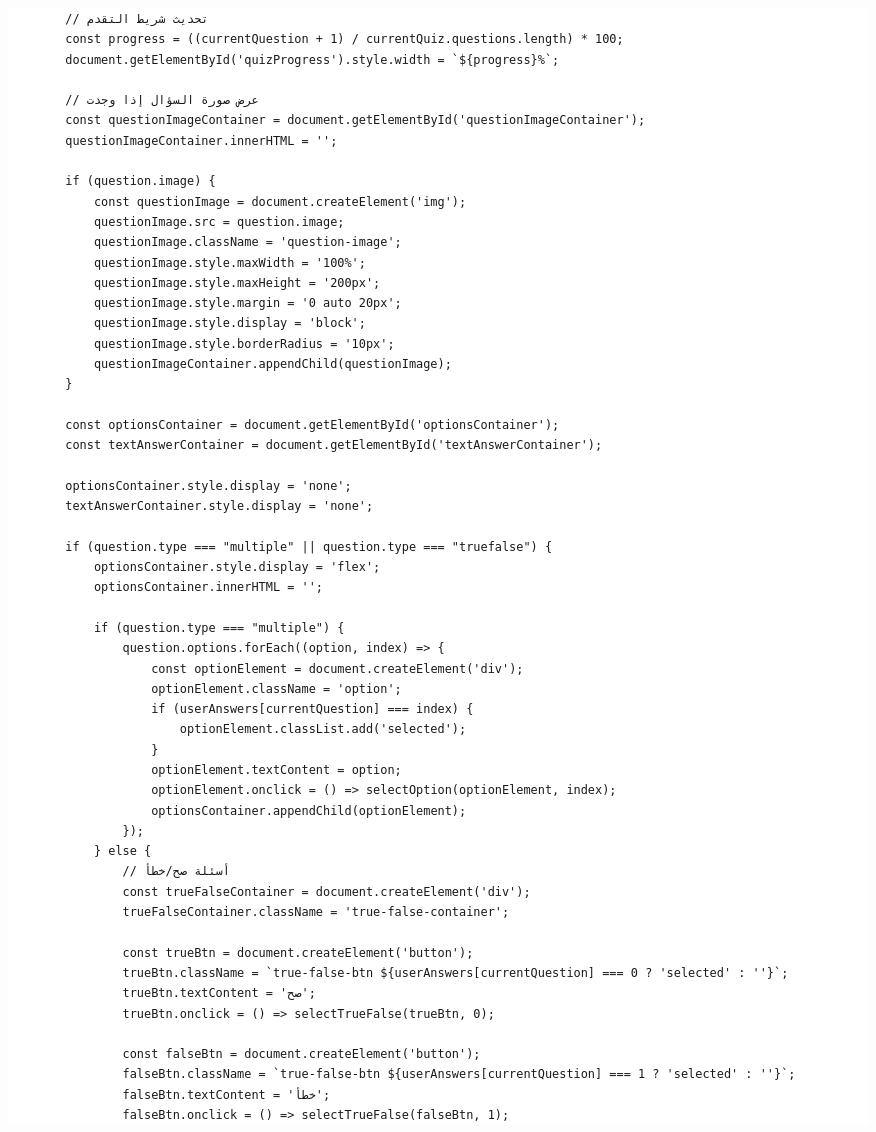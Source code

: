             // تحديث شريط التقدم
            const progress = ((currentQuestion + 1) / currentQuiz.questions.length) * 100;
            document.getElementById('quizProgress').style.width = `${progress}%`;
            
            // عرض صورة السؤال إذا وجدت
            const questionImageContainer = document.getElementById('questionImageContainer');
            questionImageContainer.innerHTML = '';
            
            if (question.image) {
                const questionImage = document.createElement('img');
                questionImage.src = question.image;
                questionImage.className = 'question-image';
                questionImage.style.maxWidth = '100%';
                questionImage.style.maxHeight = '200px';
                questionImage.style.margin = '0 auto 20px';
                questionImage.style.display = 'block';
                questionImage.style.borderRadius = '10px';
                questionImageContainer.appendChild(questionImage);
            }
            
            const optionsContainer = document.getElementById('optionsContainer');
            const textAnswerContainer = document.getElementById('textAnswerContainer');
            
            optionsContainer.style.display = 'none';
            textAnswerContainer.style.display = 'none';
            
            if (question.type === "multiple" || question.type === "truefalse") {
                optionsContainer.style.display = 'flex';
                optionsContainer.innerHTML = '';
                
                if (question.type === "multiple") {
                    question.options.forEach((option, index) => {
                        const optionElement = document.createElement('div');
                        optionElement.className = 'option';
                        if (userAnswers[currentQuestion] === index) {
                            optionElement.classList.add('selected');
                        }
                        optionElement.textContent = option;
                        optionElement.onclick = () => selectOption(optionElement, index);
                        optionsContainer.appendChild(optionElement);
                    });
                } else {
                    // أسئلة صح/خطأ
                    const trueFalseContainer = document.createElement('div');
                    trueFalseContainer.className = 'true-false-container';
                    
                    const trueBtn = document.createElement('button');
                    trueBtn.className = `true-false-btn ${userAnswers[currentQuestion] === 0 ? 'selected' : ''}`;
                    trueBtn.textContent = 'صح';
                    trueBtn.onclick = () => selectTrueFalse(trueBtn, 0);
                    
                    const falseBtn = document.createElement('button');
                    falseBtn.className = `true-false-btn ${userAnswers[currentQuestion] === 1 ? 'selected' : ''}`;
                    falseBtn.textContent = 'خطأ';
                    falseBtn.onclick = () => selectTrueFalse(falseBtn, 1);
                    